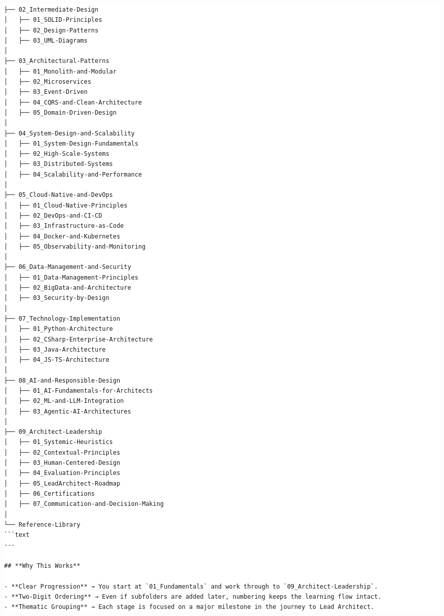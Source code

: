 ```text
├── 02_Intermediate-Design  
│   ├── 01_SOLID-Principles  
│   ├── 02_Design-Patterns  
│   ├── 03_UML-Diagrams  
│  
├── 03_Architectural-Patterns  
│   ├── 01_Monolith-and-Modular  
│   ├── 02_Microservices  
│   ├── 03_Event-Driven  
│   ├── 04_CQRS-and-Clean-Architecture  
│   ├── 05_Domain-Driven-Design  
│  
├── 04_System-Design-and-Scalability  
│   ├── 01_System-Design-Fundamentals  
│   ├── 02_High-Scale-Systems  
│   ├── 03_Distributed-Systems  
│   ├── 04_Scalability-and-Performance  
│  
├── 05_Cloud-Native-and-DevOps  
│   ├── 01_Cloud-Native-Principles  
│   ├── 02_DevOps-and-CI-CD  
│   ├── 03_Infrastructure-as-Code  
│   ├── 04_Docker-and-Kubernetes  
│   ├── 05_Observability-and-Monitoring  
│  
├── 06_Data-Management-and-Security  
│   ├── 01_Data-Management-Principles  
│   ├── 02_BigData-and-Architecture  
│   ├── 03_Security-by-Design  
│  
├── 07_Technology-Implementation  
│   ├── 01_Python-Architecture  
│   ├── 02_CSharp-Enterprise-Architecture  
│   ├── 03_Java-Architecture  
│   ├── 04_JS-TS-Architecture  
│  
├── 08_AI-and-Responsible-Design  
│   ├── 01_AI-Fundamentals-for-Architects  
│   ├── 02_ML-and-LLM-Integration  
│   ├── 03_Agentic-AI-Architectures  
│  
├── 09_Architect-Leadership  
│   ├── 01_Systemic-Heuristics  
│   ├── 02_Contextual-Principles  
│   ├── 03_Human-Centered-Design  
│   ├── 04_Evaluation-Principles  
│   ├── 05_LeadArchitect-Roadmap  
│   ├── 06_Certifications  
│   ├── 07_Communication-and-Decision-Making  
│  
└── Reference-Library  
```text
---  
  
## **Why This Works**  

- **Clear Progression** → You start at `01_Fundamentals` and work through to `09_Architect-Leadership`.  
- **Two-Digit Ordering** → Even if subfolders are added later, numbering keeps the learning flow intact.  
- **Thematic Grouping** → Each stage is focused on a major milestone in the journey to Lead Architect.  
```